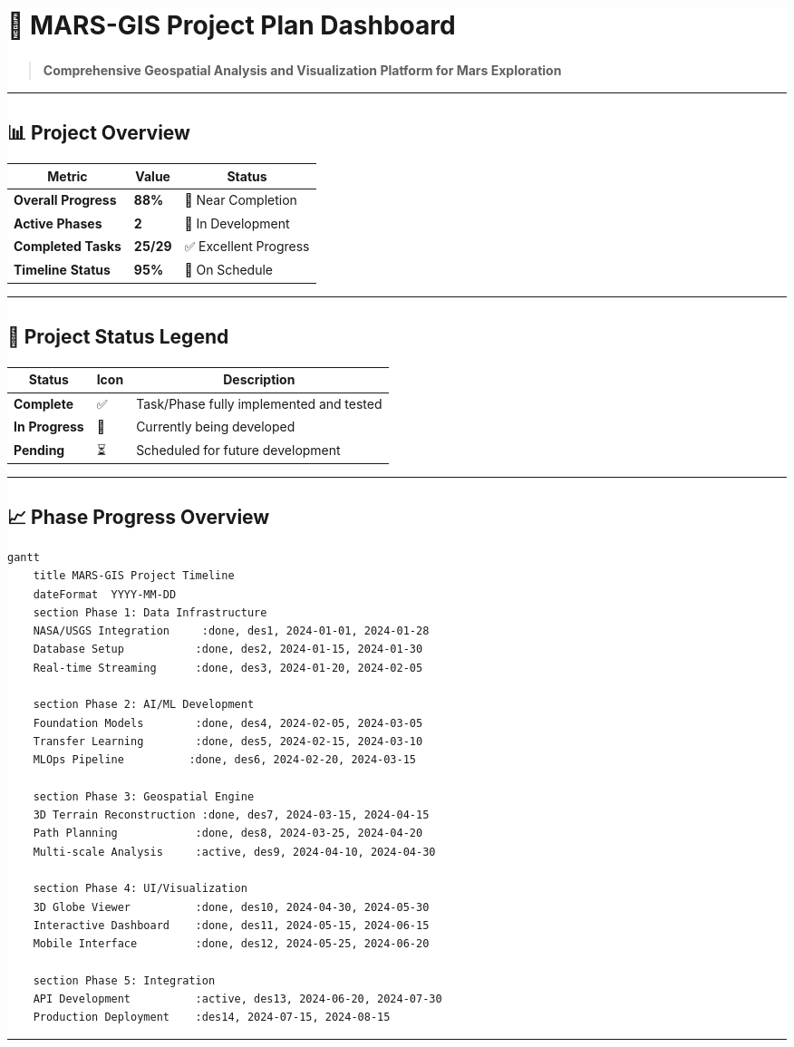 # 🚀 MARS-GIS Project Plan Dashboard

> **Comprehensive Geospatial Analysis and Visualization Platform for Mars Exploration**

---

## 📊 Project Overview

| Metric | Value | Status |
|--------|--------|--------|
| **Overall Progress** | **88%** | 🎯 Near Completion |
| **Active Phases** | **2** | 🔄 In Development |
| **Completed Tasks** | **25/29** | ✅ Excellent Progress |
| **Timeline Status** | **95%** | 📅 On Schedule |

---

## 🎯 Project Status Legend

| Status | Icon | Description |
|--------|------|-------------|
| **Complete** | ✅ | Task/Phase fully implemented and tested |
| **In Progress** | 🔄 | Currently being developed |
| **Pending** | ⏳ | Scheduled for future development |

---

## 📈 Phase Progress Overview

```mermaid
gantt
    title MARS-GIS Project Timeline
    dateFormat  YYYY-MM-DD
    section Phase 1: Data Infrastructure
    NASA/USGS Integration     :done, des1, 2024-01-01, 2024-01-28
    Database Setup           :done, des2, 2024-01-15, 2024-01-30
    Real-time Streaming      :done, des3, 2024-01-20, 2024-02-05

    section Phase 2: AI/ML Development
    Foundation Models        :done, des4, 2024-02-05, 2024-03-05
    Transfer Learning        :done, des5, 2024-02-15, 2024-03-10
    MLOps Pipeline          :done, des6, 2024-02-20, 2024-03-15

    section Phase 3: Geospatial Engine
    3D Terrain Reconstruction :done, des7, 2024-03-15, 2024-04-15
    Path Planning            :done, des8, 2024-03-25, 2024-04-20
    Multi-scale Analysis     :active, des9, 2024-04-10, 2024-04-30

    section Phase 4: UI/Visualization
    3D Globe Viewer          :done, des10, 2024-04-30, 2024-05-30
    Interactive Dashboard    :done, des11, 2024-05-15, 2024-06-15
    Mobile Interface         :done, des12, 2024-05-25, 2024-06-20

    section Phase 5: Integration
    API Development          :active, des13, 2024-06-20, 2024-07-30
    Production Deployment    :des14, 2024-07-15, 2024-08-15
```

---